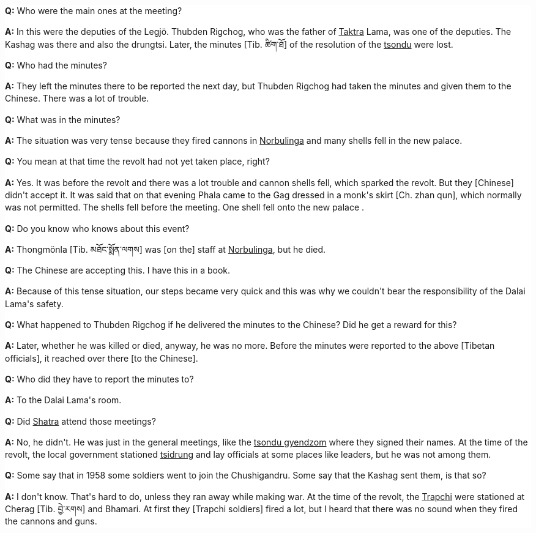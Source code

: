 **Q:**  Who were the main ones at the meeting?   

**A:**  In this were the deputies of the Legjö. Thubden Rigchog, who was the father of <a href="#" data-tooltip="[tib. སྟག་བྲག]** The regent of Tibet who replaced Reting in 1941 and served until 1950 when the 14th Dalai Lama assumed power.">Taktra</a> Lama, was one of the deputies. The Kashag was there and also the drungtsi. Later, the minutes [Tib. ཚིག་ཐོ] of the resolution of the <a href="#" data-tooltip="[tib. ཚོགས་འདུ]** 1. The general name for the various types of Tibetan government assemblies. 2. Any assembly, e.g., the assembly (meeting) of monks in a college.">tsondu</a> were lost.   

**Q:**  Who had the minutes?   

**A:**  They left the minutes there to be reported the next day, but Thubden Rigchog had taken the minutes and given them to the Chinese. There was a lot of trouble.   

**Q:**  What was in the minutes?   

**A:**  The situation was very tense because they fired cannons in <a href="#" data-tooltip="[tib. ནོར་བུ་གླིང་ཁ]** The summer palace of the Dalai Lama.">Norbulinga</a> and many shells fell in the new palace.   

**Q:**  You mean at that time the revolt had not yet taken place, right?   

**A:**  Yes. It was before the revolt and there was a lot trouble and cannon shells fell, which sparked the revolt. But they [Chinese] didn't accept it. It was said that on that evening Phala came to the Gag dressed in a monk's skirt [Ch. zhan qun], which normally was not permitted. The shells fell before the meeting. One shell fell onto the new palace .   

**Q:**  Do you know who knows about this event?   

**A:**  Thongmönla [Tib. མཐོང་སྨོན་ལགས] was [on the] staff at <a href="#" data-tooltip="[tib. ནོར་བུ་གླིང་ཁ]** The summer palace of the Dalai Lama.">Norbulinga</a>, but he died.   

**Q:**  The Chinese are accepting this. I have this in a book.   

**A:**  Because of this tense situation, our steps became very quick and this was why we couldn't bear the responsibility of the Dalai Lama's safety.   

**Q:**  What happened to Thubden Rigchog if he delivered the minutes to the Chinese? Did he get a reward for this?   

**A:**  Later, whether he was killed or died, anyway, he was no more. Before the minutes were reported to the above [Tibetan officials], it reached over there [to the Chinese].   

**Q:**  Who did they have to report the minutes to?   

**A:**  To the Dalai Lama's room.   

**Q:**  Did <a href="#" data-tooltip="[tib. བཤད་སྒྲ]** The name of the family of an important lay aristocratic official.">Shatra</a> attend those meetings?   

**A:**  No, he didn't. He was just in the general meetings, like the <a href="#" data-tooltip="[tib. ཚོགས་འདུ་རྒྱས་འཛོམས]** The largest assembly of the traditional Tibetan government.">tsondu gyendzom</a> where they signed their names. At the time of the revolt, the local government stationed <a href="#" data-tooltip="[tib. རྩེ་དྲུང]** A monk official in the Tibetan government.">tsidrung</a> and lay officials at some places like leaders, but he was not among them.   

**Q:**  Some say that in 1958 some soldiers went to join the Chushigandru. Some say that the Kashag sent them, is that so?   

**A:**  I don't know. That's hard to do, unless they ran away while making war. At the time of the revolt, the <a href="#" data-tooltip="[tib. གྲྭ་བཞི]** 1. An area below Sera Monastery. 2. The location of the Tibetan Armory-Mint Office and the regimental headquarters of the Khadang Regiment, which was also called the Trapchi Regiment.">Trapchi</a> were stationed at Cherag [Tib. བྱེ་རགས] and Bhamari. At first they [Trapchi soldiers] fired a lot, but I heard that there was no sound when they fired the cannons and guns.   
